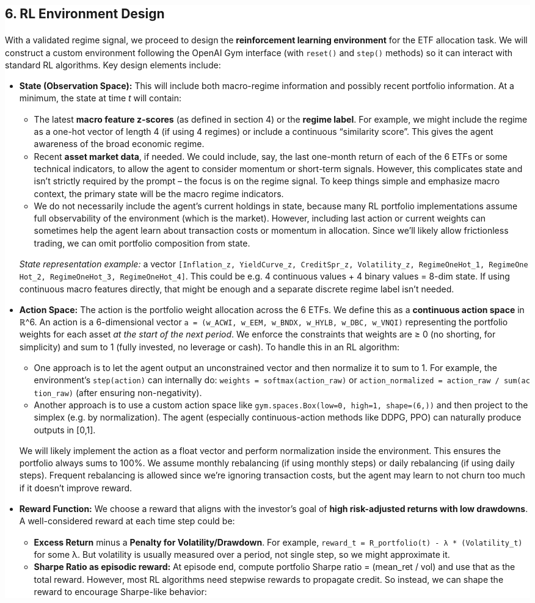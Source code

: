 ## 6. RL Environment Design

With a validated regime signal, we proceed to design the **reinforcement learning environment** for the ETF allocation task. We will construct a custom environment following the OpenAI Gym interface (with `reset()` and `step()` methods) so it can interact with standard RL algorithms. Key design elements include:

* **State (Observation Space):** This will include both macro-regime information and possibly recent portfolio information. At a minimum, the state at time *t* will contain:

  * The latest **macro feature z-scores** (as defined in section 4) or the **regime label**. For example, we might include the regime as a one-hot vector of length 4 (if using 4 regimes) or include a continuous “similarity score”. This gives the agent awareness of the broad economic regime.
  * Recent **asset market data**, if needed. We could include, say, the last one-month return of each of the 6 ETFs or some technical indicators, to allow the agent to consider momentum or short-term signals. However, this complicates state and isn’t strictly required by the prompt – the focus is on the regime signal. To keep things simple and emphasize macro context, the primary state will be the macro regime indicators.
  * We do not necessarily include the agent’s current holdings in state, because many RL portfolio implementations assume full observability of the environment (which is the market). However, including last action or current weights can sometimes help the agent learn about transaction costs or momentum in allocation. Since we’ll likely allow frictionless trading, we can omit portfolio composition from state.

  *State representation example:* a vector `[Inflation_z, YieldCurve_z, CreditSpr_z, Volatility_z, RegimeOneHot_1, RegimeOneHot_2, RegimeOneHot_3, RegimeOneHot_4]`. This could be e.g. 4 continuous values + 4 binary values = 8-dim state. If using continuous macro features directly, that might be enough and a separate discrete regime label isn’t needed.

* **Action Space:** The action is the portfolio weight allocation across the 6 ETFs. We define this as a **continuous action space** in ℝ^6. An action is a 6-dimensional vector `a = (w_ACWI, w_EEM, w_BNDX, w_HYLB, w_DBC, w_VNQI)` representing the portfolio weights for each asset *at the start of the next period*. We enforce the constraints that weights are ≥ 0 (no shorting, for simplicity) and sum to 1 (fully invested, no leverage or cash). To handle this in an RL algorithm:

  * One approach is to let the agent output an unconstrained vector and then normalize it to sum to 1. For example, the environment’s `step(action)` can internally do: `weights = softmax(action_raw)` or `action_normalized = action_raw / sum(action_raw)` (after ensuring non-negativity).
  * Another approach is to use a custom action space like `gym.spaces.Box(low=0, high=1, shape=(6,))` and then project to the simplex (e.g. by normalization). The agent (especially continuous-action methods like DDPG, PPO) can naturally produce outputs in \[0,1].

  We will likely implement the action as a float vector and perform normalization inside the environment. This ensures the portfolio always sums to 100%. We assume monthly rebalancing (if using monthly steps) or daily rebalancing (if using daily steps). Frequent rebalancing is allowed since we’re ignoring transaction costs, but the agent may learn to not churn too much if it doesn’t improve reward.

* **Reward Function:** We choose a reward that aligns with the investor’s goal of **high risk-adjusted returns with low drawdowns**. A well-considered reward at each time step could be:

  * **Excess Return** minus a **Penalty for Volatility/Drawdown**. For example, `reward_t = R_portfolio(t) - λ * (Volatility_t)` for some λ. But volatility is usually measured over a period, not single step, so we might approximate it.
  * **Sharpe Ratio as episodic reward:** At episode end, compute portfolio Sharpe ratio = (mean\_ret / vol) and use that as the total reward. However, most RL algorithms need stepwise rewards to propagate credit. So instead, we can shape the reward to encourage Sharpe-like behavior:

